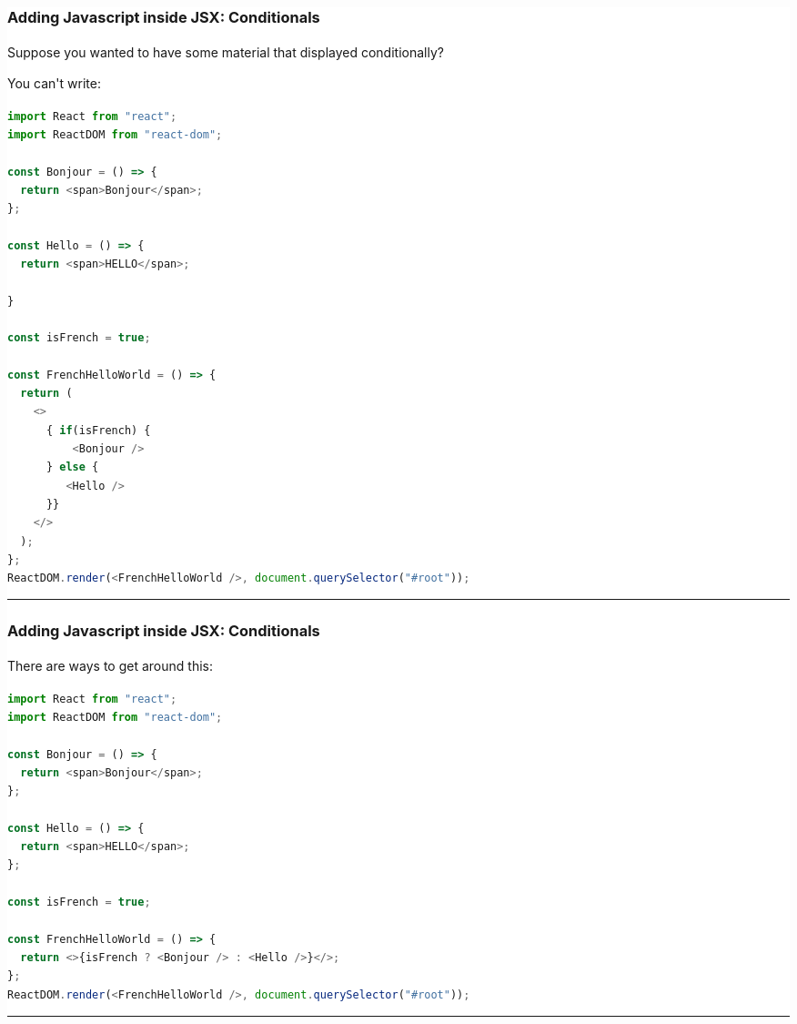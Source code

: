 
### Adding Javascript inside JSX: Conditionals

Suppose you wanted to have some material that displayed conditionally?

You can't write:

```javascript
import React from "react";
import ReactDOM from "react-dom";

const Bonjour = () => {
  return <span>Bonjour</span>;
};

const Hello = () => {
  return <span>HELLO</span>;

}

const isFrench = true;

const FrenchHelloWorld = () => {
  return (
    <>
      { if(isFrench) {
          <Bonjour />
      } else {
         <Hello />
      }}
    </>
  );
};
ReactDOM.render(<FrenchHelloWorld />, document.querySelector("#root"));
```

---

### Adding Javascript inside JSX: Conditionals

There are ways to get around this:

```javascript
import React from "react";
import ReactDOM from "react-dom";

const Bonjour = () => {
  return <span>Bonjour</span>;
};

const Hello = () => {
  return <span>HELLO</span>;
};

const isFrench = true;

const FrenchHelloWorld = () => {
  return <>{isFrench ? <Bonjour /> : <Hello />}</>;
};
ReactDOM.render(<FrenchHelloWorld />, document.querySelector("#root"));
```

---